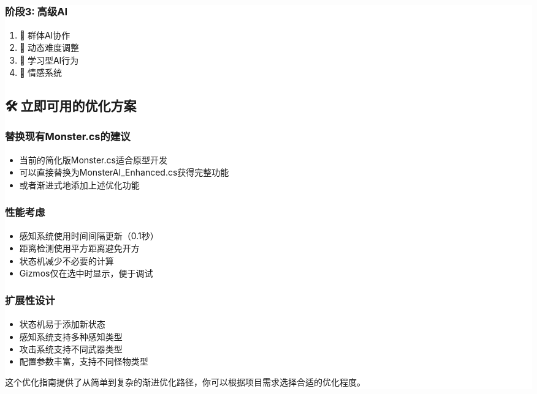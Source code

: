 ### **阶段3: 高级AI**
1. 🔄 群体AI协作
2. 🔄 动态难度调整
3. 🔄 学习型AI行为
4. 🔄 情感系统

## 🛠️ **立即可用的优化方案**

### **替换现有Monster.cs的建议**
- 当前的简化版Monster.cs适合原型开发
- 可以直接替换为MonsterAI_Enhanced.cs获得完整功能
- 或者渐进式地添加上述优化功能

### **性能考虑**
- 感知系统使用时间间隔更新（0.1秒）
- 距离检测使用平方距离避免开方
- 状态机减少不必要的计算
- Gizmos仅在选中时显示，便于调试

### **扩展性设计**
- 状态机易于添加新状态
- 感知系统支持多种感知类型
- 攻击系统支持不同武器类型
- 配置参数丰富，支持不同怪物类型

这个优化指南提供了从简单到复杂的渐进优化路径，你可以根据项目需求选择合适的优化程度。 